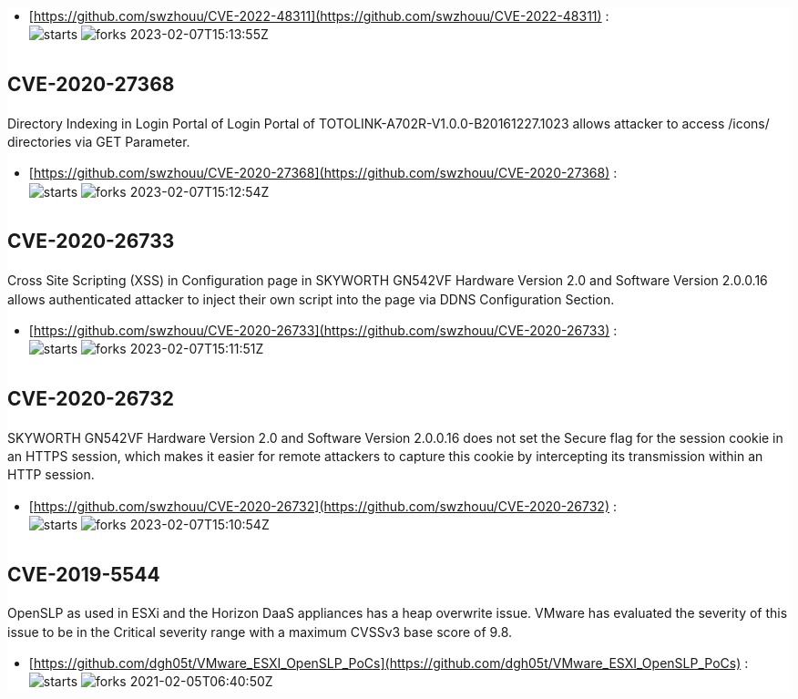 - [https://github.com/swzhouu/CVE-2022-48311](https://github.com/swzhouu/CVE-2022-48311) :  
![starts](https://img.shields.io/github/stars/swzhouu/CVE-2022-48311.svg) 
![forks](https://img.shields.io/github/forks/swzhouu/CVE-2022-48311.svg) 
2023-02-07T15:13:55Z

## CVE-2020-27368
 Directory Indexing in Login Portal of Login Portal of TOTOLINK-A702R-V1.0.0-B20161227.1023 allows attacker to access /icons/ directories via GET Parameter.

- [https://github.com/swzhouu/CVE-2020-27368](https://github.com/swzhouu/CVE-2020-27368) :  
![starts](https://img.shields.io/github/stars/swzhouu/CVE-2020-27368.svg) 
![forks](https://img.shields.io/github/forks/swzhouu/CVE-2020-27368.svg) 
2023-02-07T15:12:54Z

## CVE-2020-26733
 Cross Site Scripting (XSS) in Configuration page in SKYWORTH GN542VF Hardware Version 2.0 and Software Version 2.0.0.16 allows authenticated attacker to inject their own script into the page via DDNS Configuration Section.

- [https://github.com/swzhouu/CVE-2020-26733](https://github.com/swzhouu/CVE-2020-26733) :  
![starts](https://img.shields.io/github/stars/swzhouu/CVE-2020-26733.svg) 
![forks](https://img.shields.io/github/forks/swzhouu/CVE-2020-26733.svg) 
2023-02-07T15:11:51Z

## CVE-2020-26732
 SKYWORTH GN542VF Hardware Version 2.0 and Software Version 2.0.0.16 does not set the Secure flag for the session cookie in an HTTPS session, which makes it easier for remote attackers to capture this cookie by intercepting its transmission within an HTTP session.

- [https://github.com/swzhouu/CVE-2020-26732](https://github.com/swzhouu/CVE-2020-26732) :  
![starts](https://img.shields.io/github/stars/swzhouu/CVE-2020-26732.svg) 
![forks](https://img.shields.io/github/forks/swzhouu/CVE-2020-26732.svg) 
2023-02-07T15:10:54Z

## CVE-2019-5544
 OpenSLP as used in ESXi and the Horizon DaaS appliances has a heap overwrite issue. VMware has evaluated the severity of this issue to be in the Critical severity range with a maximum CVSSv3 base score of 9.8.

- [https://github.com/dgh05t/VMware_ESXI_OpenSLP_PoCs](https://github.com/dgh05t/VMware_ESXI_OpenSLP_PoCs) :  
![starts](https://img.shields.io/github/stars/dgh05t/VMware_ESXI_OpenSLP_PoCs.svg) 
![forks](https://img.shields.io/github/forks/dgh05t/VMware_ESXI_OpenSLP_PoCs.svg) 
2021-02-05T06:40:50Z
